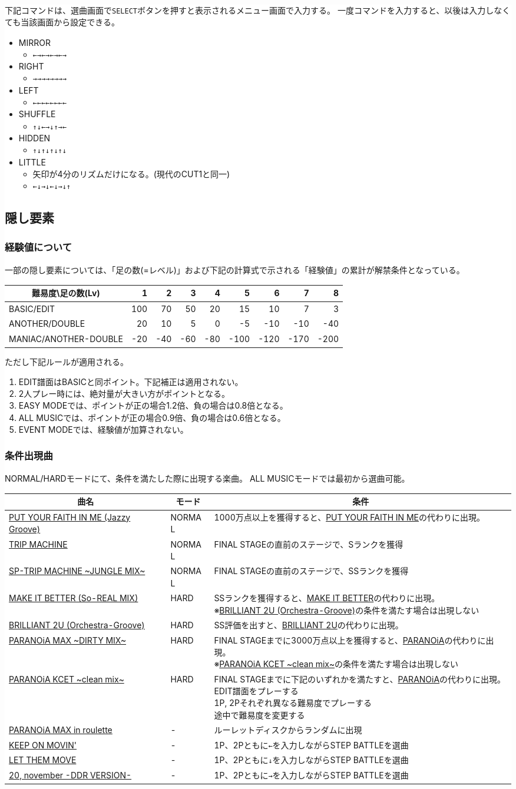下記コマンドは、選曲画面で`SELECT`ボタンを押すと表示されるメニュー画面で入力する。
一度コマンドを入力すると、以後は入力しなくても当該画面から設定できる。

- MIRROR
  - `←→←→←→←→`
- RIGHT
  - `→→→→→→→→`
- LEFT
  - `←←←←←←←←`
- SHUFFLE
  - `↑↓←→↓↑→←`
- HIDDEN
  - `↑↓↑↓↑↓↑↓`
- LITTLE
  - 矢印が4分のリズムだけになる。(現代のCUT1と同一)
  - `←↓→↓←↓→↓↑`

## 隠し要素

### 経験値について

一部の隠し要素については、「足の数(=レベル)」および下記の計算式で示される「経験値」の累計が解禁条件となっている。

|難易度\足の数(Lv)|1|2|3|4|5|6|7|8|
|----------------|-:|-:|-:|-:|-:|-:|-:|-:|
|BASIC/EDIT|100|70|50|20|15|10|7|3|
|ANOTHER/DOUBLE|20|10|5|0|-5|-10|-10|-40|
|MANIAC/ANOTHER-DOUBLE|-20|-40|-60|-80|-100|-120|-170|-200|

ただし下記ルールが適用される。

1. EDIT譜面はBASICと同ポイント。下記補正は適用されない。
1. 2人プレー時には、絶対量が大きい方がポイントとなる。
1. EASY MODEでは、ポイントが正の場合1.2倍、負の場合は0.8倍となる。
1. ALL MUSICでは、ポイントが正の場合0.9倍、負の場合は0.6倍となる。
1. EVENT MODEでは、経験値が加算されない。

### 条件出現曲

NORMAL/HARDモードにて、条件を満たした際に出現する楽曲。
ALL MUSICモードでは最初から選曲可能。

|曲名|モード|条件|
|----|-----|----|
|[PUT YOUR FAITH IN ME (Jazzy Groove)](/playstation-jp/2nd/put-your-faith-in-me-jazzy-groove)|NORMAL|1000万点以上を獲得すると、[PUT YOUR FAITH IN ME](/playstation-jp/2nd/put-your-faith-in-me)の代わりに出現。|
|[TRIP MACHINE](/playstation-jp/1st/trip-machine)|NORMAL|FINAL STAGEの直前のステージで、Sランクを獲得|
|[SP-TRIP MACHINE \~JUNGLE MIX\~](/playstation-jp/2nd/sp-trip-machine)|NORMAL|FINAL STAGEの直前のステージで、SSランクを獲得|
|[MAKE IT BETTER (So-REAL MIX)](/playstation-jp/2nd/make-it-better-so-real)|HARD|SSランクを獲得すると、[MAKE IT BETTER](/playstation-jp/1st/make-it-better)の代わりに出現。<br/>※[BRILLIANT 2U (Orchestra-Groove)](/playstation-jp/2nd/brilliant-2u-orchestra-groove)の条件を満たす場合は出現しない|
|[BRILLIANT 2U (Orchestra-Groove)](/playstation-jp/2nd/brilliant-2u-orchestra-groove)|HARD|SS評価を出すと、[BRILLIANT 2U](/playstation-jp/2nd/brilliant-2u)の代わりに出現。|
|[PARANOiA MAX \~DIRTY MIX\~](/playstation-jp/1st/paranoia-max)|HARD|FINAL STAGEまでに3000万点以上を獲得すると、[PARANOiA](/playstation-jp/1st/paranoia)の代わりに出現。<br/>※[PARANOiA KCET \~clean mix\~](/playstation-jp/1st/paranoia-kcet)の条件を満たす場合は出現しない|
|[PARANOiA KCET \~clean mix\~](/playstation-jp/1st/paranoia-kcet)|HARD|FINAL STAGEまでに下記のいずれかを満たすと、[PARANOiA](/playstation-jp/1st/paranoia)の代わりに出現。<br/>EDIT譜面をプレーする<br/>1P, 2Pそれぞれ異なる難易度でプレーする<br/>途中で難易度を変更する|
|[PARANOiA MAX in roulette](/playstation-jp/1st/paranoia-max)|-|ルーレットディスクからランダムに出現|
|[KEEP ON MOVIN'](/playstation-jp/2nd/keep-on-movin)|-|1P、2Pともに`←`を入力しながらSTEP BATTLEを選曲|
|[LET THEM MOVE](/playstation-jp/2nd/let-them-move)|-|1P、2Pともに`↓`を入力しながらSTEP BATTLEを選曲|
|[20, november -DDR VERSION-](/playstation-jp/2nd/20-november-ddr)|-|1P、2Pともに`→`を入力しながらSTEP BATTLEを選曲|
